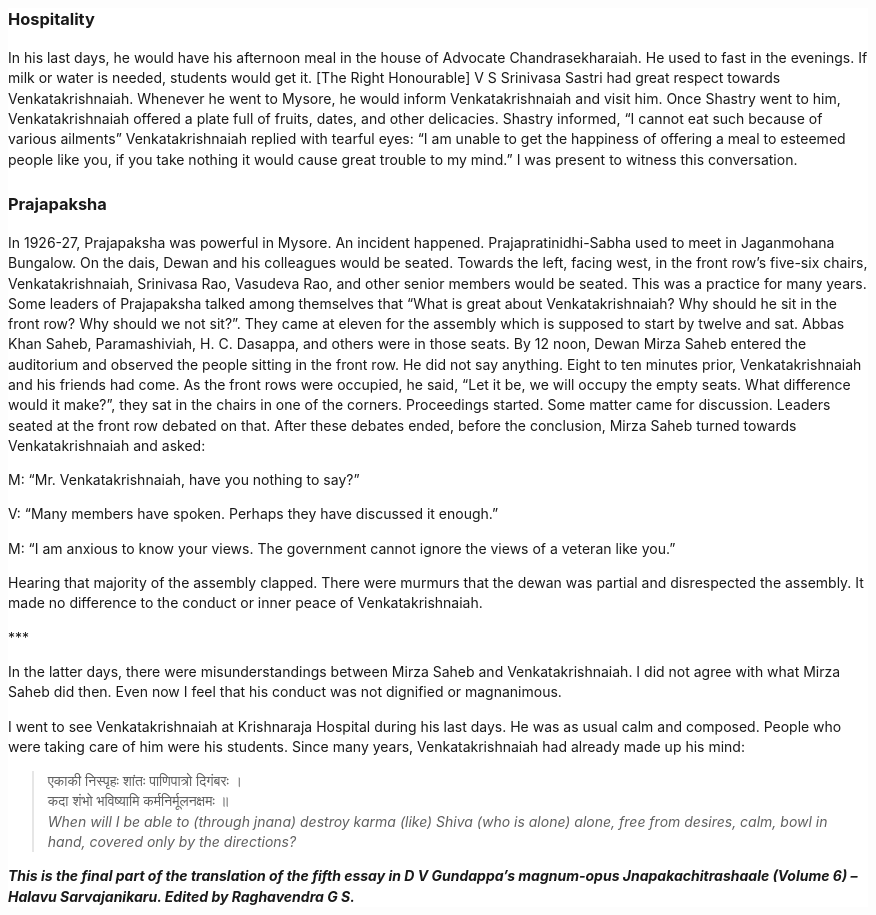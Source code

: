### Hospitality

In his last days, he would have his afternoon meal in the house of Advocate Chandrasekharaiah. He used to fast in the evenings. If milk or water is needed, students would get it. \[The Right Honourable\] V S Srinivasa Sastri had great respect towards Venkatakrishnaiah. Whenever he went to Mysore, he would inform Venkatakrishnaiah and visit him. Once Shastry went to him, Venkatakrishnaiah offered a plate full of fruits, dates, and other delicacies. Shastry informed, “I cannot eat such because of various ailments” Venkatakrishnaiah replied with tearful eyes: “I am unable to get the happiness of offering a meal to esteemed people like you, if you take nothing it would cause great trouble to my mind.” I was present to witness this conversation.

### Prajapaksha

In 1926-27, Prajapaksha was powerful in Mysore. An incident happened. Prajapratinidhi-Sabha used to meet in Jaganmohana Bungalow. On the dais, Dewan and his colleagues would be seated. Towards the left, facing west, in the front row’s five-six chairs, Venkatakrishnaiah, Srinivasa Rao, Vasudeva Rao, and other senior members would be seated. This was a practice for many years. Some leaders of Prajapaksha talked among themselves that “What is great about Venkatakrishnaiah? Why should he sit in the front row? Why should we not sit?”. They came at eleven for the assembly which is supposed to start by twelve and sat. Abbas Khan Saheb, Paramashiviah, H. C. Dasappa, and others were in those seats. By 12 noon, Dewan Mirza Saheb entered the auditorium and observed the people sitting in the front row. He did not say anything. Eight to ten minutes prior, Venkatakrishnaiah and his friends had come. As the front rows were occupied, he said, “Let it be, we will occupy the empty seats. What difference would it make?”, they sat in the chairs in one of the corners. Proceedings started. Some matter came for discussion. Leaders seated at the front row debated on that. After these debates ended, before the conclusion, Mirza Saheb turned towards Venkatakrishnaiah and asked:

M: “Mr. Venkatakrishnaiah, have you nothing to say?”

V: “Many members have spoken. Perhaps they have discussed it enough.”

M: “I am anxious to know your views. The government cannot ignore the views of a veteran like you.”

Hearing that majority of the assembly clapped. There were murmurs that the dewan was partial and disrespected the assembly. It made no difference to the conduct or inner peace of Venkatakrishnaiah.

\*\*\*

In the latter days, there were misunderstandings between Mirza Saheb and Venkatakrishnaiah. I did not agree with what Mirza Saheb did then. Even now I feel that his conduct was not dignified or magnanimous.

I went to see Venkatakrishnaiah at Krishnaraja Hospital during his last days. He was as usual calm and composed. People who were taking care of him were his students. Since many years, Venkatakrishnaiah had already made up his mind:

> एकाकी निस्पृहः शांतः पाणिपात्रो दिगंबरः ।   
> कदा शंभो भविष्यामि कर्मनिर्मूलनक्षमः ॥   
> *When will I be able to (through jnana) destroy karma (like) Shiva (who is alone) alone, free from desires, calm, bowl in hand, covered only by the directions?*

***This is the final part of the translation of the fifth essay in D V Gundappa’s magnum-opus Jnapakachitrashaale (Volume 6) – Halavu Sarvajanikaru. Edited by Raghavendra G S.***






